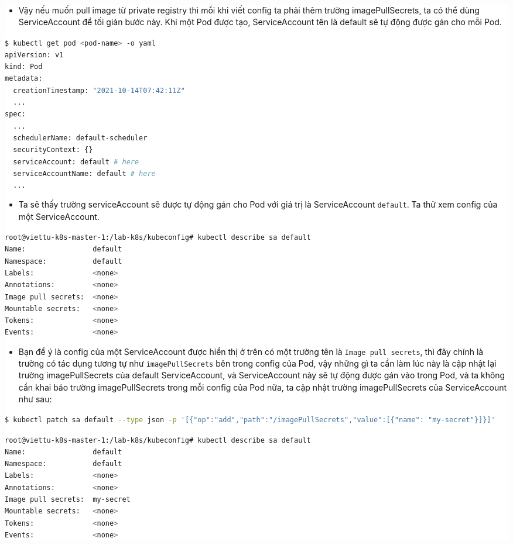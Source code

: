 - Vậy nếu muốn pull image từ private registry thì mỗi khi viết config ta phải thêm trường imagePullSecrets, ta có thể dùng ServiceAccount để tối giản bước này. Khi một Pod được tạo, ServiceAccount tên là default sẽ tự động được gán cho mỗi Pod.


```bash
$ kubectl get pod <pod-name> -o yaml
apiVersion: v1
kind: Pod
metadata:
  creationTimestamp: "2021-10-14T07:42:11Z"
  ...
spec:
  ...
  schedulerName: default-scheduler
  securityContext: {}
  serviceAccount: default # here
  serviceAccountName: default # here
  ...
```

- Ta sẽ thấy trường serviceAccount sẽ được tự động gán cho Pod với giá trị là ServiceAccount `default`. Ta thử xem config của một ServiceAccount.

```bash
root@viettu-k8s-master-1:/lab-k8s/kubeconfig# kubectl describe sa default
Name:                default
Namespace:           default
Labels:              <none>
Annotations:         <none>
Image pull secrets:  <none>
Mountable secrets:   <none>
Tokens:              <none>
Events:              <none>
```

- Bạn để ý là config của một ServiceAccount được hiển thị ở trên có một trường tên là `Image pull secrets`, thì đây chính là trường có tác dụng tương tự như `imagePullSecrets` bên trong config của Pod, vậy những gì ta cần làm lúc này là cập nhật lại trường imagePullSecrets của default ServiceAccount, và ServiceAccount này sẽ tự động được gán vào trong Pod, và ta không cần khai báo trường imagePullSecrets trong mỗi config của Pod nữa, ta cập nhật trường imagePullSecrets của ServiceAccount như sau:


```bash
$ kubectl patch sa default --type json -p '[{"op":"add","path":"/imagePullSecrets","value":[{"name": "my-secret"}]}]'
```

```bash
root@viettu-k8s-master-1:/lab-k8s/kubeconfig# kubectl describe sa default
Name:                default
Namespace:           default
Labels:              <none>
Annotations:         <none>
Image pull secrets:  my-secret
Mountable secrets:   <none>
Tokens:              <none>
Events:              <none>
```
